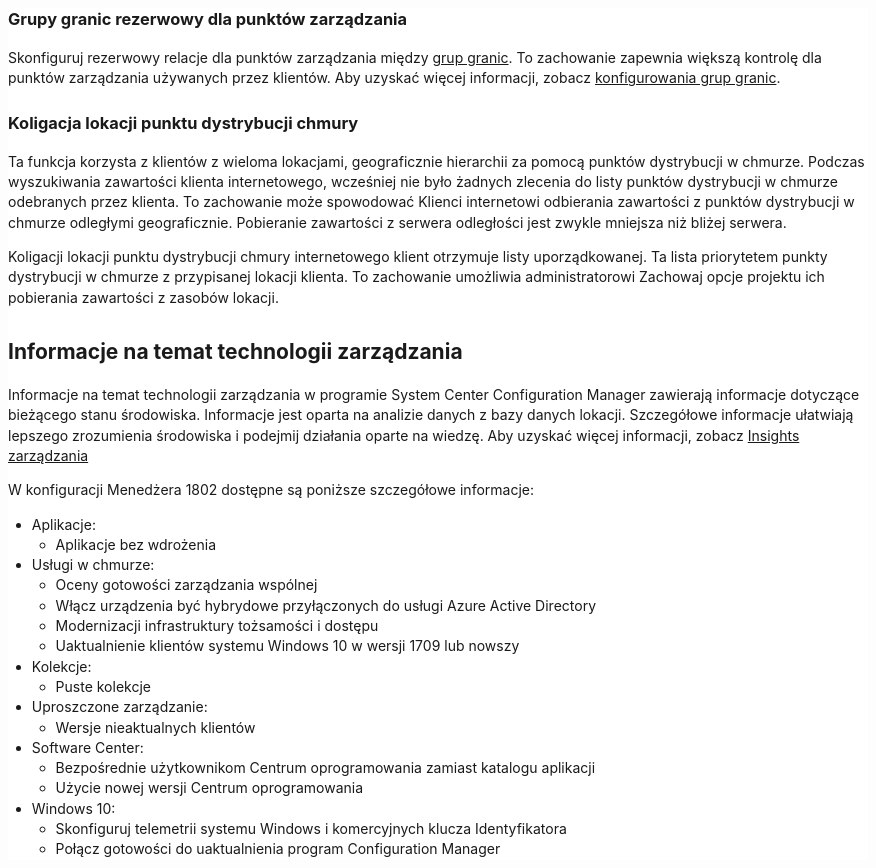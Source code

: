 
### <a name="boundary-group-fallback-for-management-points"></a>Grupy granic rezerwowy dla punktów zarządzania

Skonfiguruj rezerwowy relacje dla punktów zarządzania między [grup granic](/sccm/core/servers/deploy/configure/boundary-groups). To zachowanie zapewnia większą kontrolę dla punktów zarządzania używanych przez klientów. Aby uzyskać więcej informacji, zobacz [konfigurowania grup granic](/sccm/core/servers/deploy/configure/boundary-groups#management-points).


### <a name="cloud-distribution-point-site-affinity"></a>Koligacja lokacji punktu dystrybucji chmury

Ta funkcja korzysta z klientów z wieloma lokacjami, geograficznie hierarchii za pomocą punktów dystrybucji w chmurze. Podczas wyszukiwania zawartości klienta internetowego, wcześniej nie było żadnych zlecenia do listy punktów dystrybucji w chmurze odebranych przez klienta. To zachowanie może spowodować Klienci internetowi odbierania zawartości z punktów dystrybucji w chmurze odległymi geograficznie. Pobieranie zawartości z serwera odległości jest zwykle mniejsza niż bliżej serwera.
 
Koligacji lokacji punktu dystrybucji chmury internetowego klient otrzymuje listy uporządkowanej. Ta lista priorytetem punkty dystrybucji w chmurze z przypisanej lokacji klienta. To zachowanie umożliwia administratorowi Zachowaj opcje projektu ich pobierania zawartości z zasobów lokacji.
 

## <a name="management-insights"></a>Informacje na temat technologii zarządzania

Informacje na temat technologii zarządzania w programie System Center Configuration Manager zawierają informacje dotyczące bieżącego stanu środowiska. Informacje jest oparta na analizie danych z bazy danych lokacji. Szczegółowe informacje ułatwiają lepszego zrozumienia środowiska i podejmij działania oparte na wiedzę. Aby uzyskać więcej informacji, zobacz [Insights zarządzania](/sccm/core/servers/manage/management-insights)

W konfiguracji Menedżera 1802 dostępne są poniższe szczegółowe informacje:
- Aplikacje:
    - Aplikacje bez wdrożenia
- Usługi w chmurze: 
    - Oceny gotowości zarządzania wspólnej 
    - Włącz urządzenia być hybrydowe przyłączonych do usługi Azure Active Directory
    - Modernizacji infrastruktury tożsamości i dostępu
    -  Uaktualnienie klientów systemu Windows 10 w wersji 1709 lub nowszy 
- Kolekcje:
    - Puste kolekcje
- Uproszczone zarządzanie:  
    - Wersje nieaktualnych klientów  
- Software Center: 
    - Bezpośrednie użytkownikom Centrum oprogramowania zamiast katalogu aplikacji  
    - Użycie nowej wersji Centrum oprogramowania 
- Windows 10: 
    - Skonfiguruj telemetrii systemu Windows i komercyjnych klucza Identyfikatora 
    - Połącz gotowości do uaktualnienia program Configuration Manager 
   

